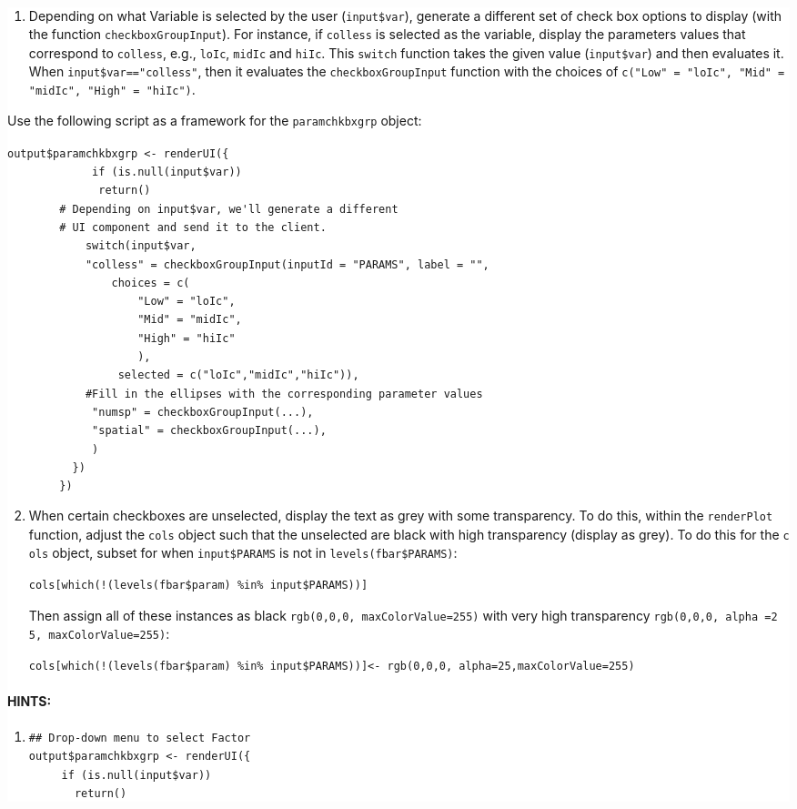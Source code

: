    1. Depending on what Variable is selected by the user (`input$var`), generate a different set of check box options to display (with the function `checkboxGroupInput`). For instance, if `colless` is selected as the variable, display the parameters values that correspond to `colless`, e.g., `loIc`, `midIc` and `hiIc`. This `switch` function takes the given value (`input$var`) and then evaluates it. When `input$var=="colless"`, then it evaluates the `checkboxGroupInput` function with the choices of  `c("Low" = "loIc", "Mid" = "midIc", "High" = "hiIc")`.

   Use the following script as a framework for the `paramchkbxgrp` object:

   ~~~
   output$paramchkbxgrp <- renderUI({
                if (is.null(input$var))
                 return()
           # Depending on input$var, we'll generate a different
           # UI component and send it to the client.
               switch(input$var,
               "colless" = checkboxGroupInput(inputId = "PARAMS", label = "",
                   choices = c(
                       "Low" = "loIc",
                       "Mid" = "midIc",
                       "High" = "hiIc"
                       ),
                    selected = c("loIc","midIc","hiIc")),
               #Fill in the ellipses with the corresponding parameter values
                "numsp" = checkboxGroupInput(...),
                "spatial" = checkboxGroupInput(...),
                )
             })
           })
   ~~~

2. When certain checkboxes are unselected, display the text as grey with some transparency. To do this, within the `renderPlot` function, adjust the `cols` object such that the unselected are black with high transparency (display as grey). To do this for the `cols` object, subset for when `input$PARAMS` is not in `levels(fbar$PARAMS)`:

   ~~~
   cols[which(!(levels(fbar$param) %in% input$PARAMS))]
   ~~~

   Then assign all of these instances as black `rgb(0,0,0, maxColorValue=255)` with very high transparency `rgb(0,0,0, alpha =25, maxColorValue=255)`:

   ~~~
   cols[which(!(levels(fbar$param) %in% input$PARAMS))]<- rgb(0,0,0, alpha=25,maxColorValue=255)
   ~~~

<h4>HINTS:</h4>

1. ~~~
   ## Drop-down menu to select Factor
   output$paramchkbxgrp <- renderUI({
        if (is.null(input$var))
          return()
